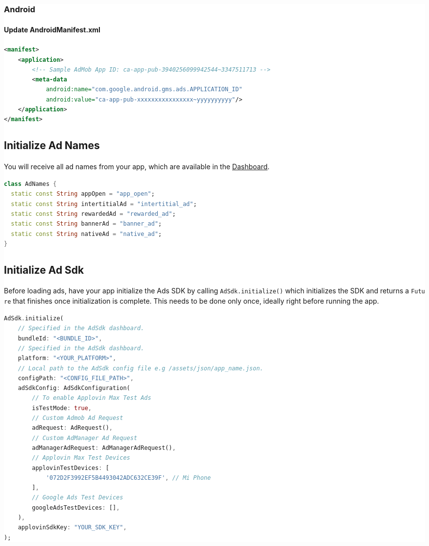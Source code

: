 ```swift
```


### Android

#### Update AndroidManifest.xml

```xml
<manifest>
    <application>
        <!-- Sample AdMob App ID: ca-app-pub-3940256099942544~3347511713 -->
        <meta-data
            android:name="com.google.android.gms.ads.APPLICATION_ID"
            android:value="ca-app-pub-xxxxxxxxxxxxxxxx~yyyyyyyyyy"/>
    </application>
</manifest>
```

## Initialize Ad Names

You will receive all ad names from your app, which are available in the [Dashboard](https://admobdash-v2.apyhi.com/app-list).

```dart
class AdNames {
  static const String appOpen = "app_open";
  static const String intertitialAd = "intertitial_ad";
  static const String rewardedAd = "rewarded_ad";
  static const String bannerAd = "banner_ad";
  static const String nativeAd = "native_ad";
}
```

## Initialize Ad Sdk

Before loading ads, have your app initialize the Ads SDK by calling `AdSdk.initialize()` which initializes the SDK and returns a `Future` that finishes once initialization is complete. This needs to be done only once, ideally right before running the app.

```dart
AdSdk.initialize(
    // Specified in the AdSdk dashboard.
    bundleId: "<BUNDLE_ID>",
    // Specified in the AdSdk dashboard.
    platform: "<YOUR_PLATFORM>",
    // Local path to the AdSdk config file e.g /assets/json/app_name.json.
    configPath: "<CONFIG_FILE_PATH>",
    adSdkConfig: AdSdkConfiguration(
        // To enable Applovin Max Test Ads
        isTestMode: true,
        // Custom Admob Ad Request
        adRequest: AdRequest(),
        // Custom AdManager Ad Request
        adManagerAdRequest: AdManagerAdRequest(),
        // Applovin Max Test Devices
        applovinTestDevices: [
            '072D2F3992EF5B4493042ADC632CE39F', // Mi Phone
        ],
        // Google Ads Test Devices
        googleAdsTestDevices: [],
    ),
    applovinSdkKey: "YOUR_SDK_KEY",
);
```